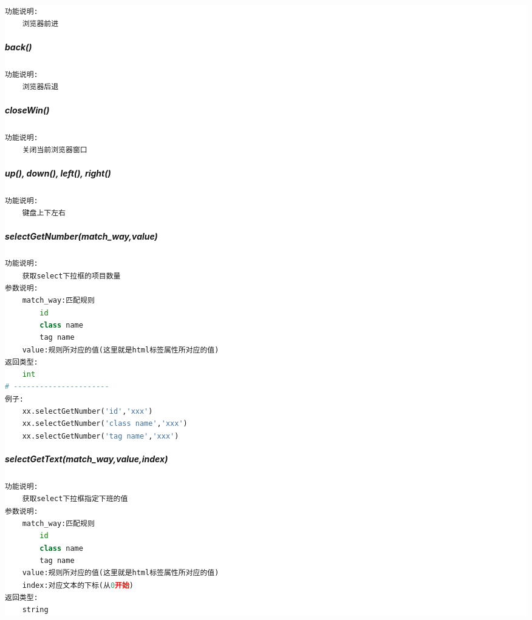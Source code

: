 ```python
功能说明:
    浏览器前进
```

##### back()

```python
功能说明:
    浏览器后退
```

##### closeWin()

```python
功能说明:
    关闭当前浏览器窗口
```

##### up(), down(), left(), right()

```python
功能说明:
    键盘上下左右
```

##### selectGetNumber(match_way,value)

```python
功能说明:
	获取select下拉框的项目数量
参数说明:
    match_way:匹配规则
        id
        class name
        tag name
  	value:规则所对应的值(这里就是html标签属性所对应的值)
返回类型:
    int
# ----------------------
例子:
    xx.selectGetNumber('id','xxx')
    xx.selectGetNumber('class name','xxx')
    xx.selectGetNumber('tag name','xxx')
```

##### selectGetText(match_way,value,index)

```python
功能说明:
	获取select下拉框指定下班的值
参数说明:
    match_way:匹配规则
        id
        class name
        tag name
  	value:规则所对应的值(这里就是html标签属性所对应的值)
    index:对应文本的下标(从0开始)
返回类型:
    string
```
